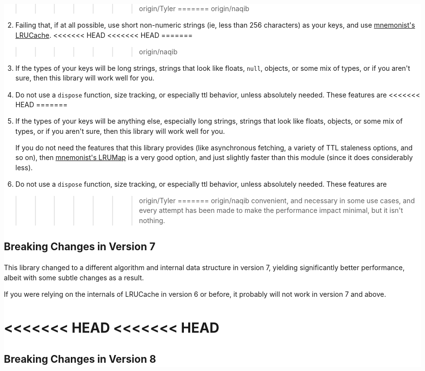 >>>>>>> origin/Tyler
=======
>>>>>>> origin/naqib
2. Failing that, if at all possible, use short non-numeric
   strings (ie, less than 256 characters) as your keys, and use
   [mnemonist's
   LRUCache](https://yomguithereal.github.io/mnemonist/lru-cache).
<<<<<<< HEAD
<<<<<<< HEAD
=======
>>>>>>> origin/naqib
3. If the types of your keys will be long strings, strings that
   look like floats, `null`, objects, or some mix of types, or if
   you aren't sure, then this library will work well for you.
4. Do not use a `dispose` function, size tracking, or especially
   ttl behavior, unless absolutely needed.  These features are
<<<<<<< HEAD
=======

3. If the types of your keys will be anything else, especially
   long strings, strings that look like floats, objects, or some
   mix of types, or if you aren't sure, then this library will
   work well for you.

   If you do not need the features that this library provides
   (like asynchronous fetching, a variety of TTL staleness
   options, and so on), then [mnemonist's
   LRUMap](https://yomguithereal.github.io/mnemonist/lru-map) is
   a very good option, and just slightly faster than this module
   (since it does considerably less).

4. Do not use a `dispose` function, size tracking, or especially
   ttl behavior, unless absolutely needed. These features are
>>>>>>> origin/Tyler
=======
>>>>>>> origin/naqib
   convenient, and necessary in some use cases, and every attempt
   has been made to make the performance impact minimal, but it
   isn't nothing.

## Breaking Changes in Version 7

This library changed to a different algorithm and internal data
structure in version 7, yielding significantly better
performance, albeit with some subtle changes as a result.

If you were relying on the internals of LRUCache in version 6 or
before, it probably will not work in version 7 and above.

<<<<<<< HEAD
<<<<<<< HEAD
=======
## Breaking Changes in Version 8
